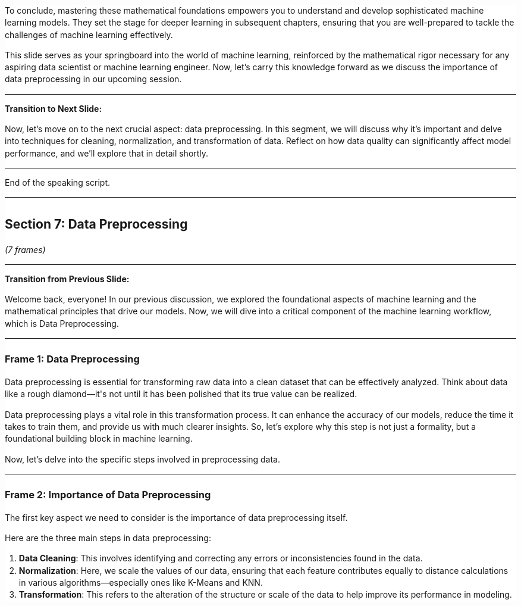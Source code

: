 To conclude, mastering these mathematical foundations empowers you to understand and develop sophisticated machine learning models. They set the stage for deeper learning in subsequent chapters, ensuring that you are well-prepared to tackle the challenges of machine learning effectively.

This slide serves as your springboard into the world of machine learning, reinforced by the mathematical rigor necessary for any aspiring data scientist or machine learning engineer. Now, let’s carry this knowledge forward as we discuss the importance of data preprocessing in our upcoming session.

---

**Transition to Next Slide:**

Now, let’s move on to the next crucial aspect: data preprocessing. In this segment, we will discuss why it’s important and delve into techniques for cleaning, normalization, and transformation of data. Reflect on how data quality can significantly affect model performance, and we’ll explore that in detail shortly.

--- 

End of the speaking script.

---

## Section 7: Data Preprocessing
*(7 frames)*

---

**Transition from Previous Slide:**

Welcome back, everyone! In our previous discussion, we explored the foundational aspects of machine learning and the mathematical principles that drive our models. Now, we will dive into a critical component of the machine learning workflow, which is Data Preprocessing. 

---

### Frame 1: Data Preprocessing

Data preprocessing is essential for transforming raw data into a clean dataset that can be effectively analyzed. Think about data like a rough diamond—it's not until it has been polished that its true value can be realized. 

Data preprocessing plays a vital role in this transformation process. It can enhance the accuracy of our models, reduce the time it takes to train them, and provide us with much clearer insights. So, let’s explore why this step is not just a formality, but a foundational building block in machine learning.

Now, let’s delve into the specific steps involved in preprocessing data.

---

### Frame 2: Importance of Data Preprocessing

The first key aspect we need to consider is the importance of data preprocessing itself. 

Here are the three main steps in data preprocessing:
1. **Data Cleaning**: This involves identifying and correcting any errors or inconsistencies found in the data.
2. **Normalization**: Here, we scale the values of our data, ensuring that each feature contributes equally to distance calculations in various algorithms—especially ones like K-Means and KNN.
3. **Transformation**: This refers to the alteration of the structure or scale of the data to help improve its performance in modeling.

